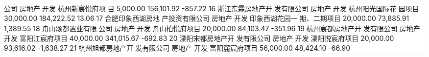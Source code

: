 公司
房地产
开发
杭州新宸悦府项
目
5,000.00
156,101.92
-857.22
16
浙江东霖房地产开
发有限公司
房地产
开发
杭州阳光国际花
园项目
30,000.00
184,222.52
13.06
17
合肥印象西湖房地
产投资有限公司
房地产
开发
印象西湖花园一
期、二期项目
20,000.00
73,885.91
1,389.55
18
舟山颂都置业有限
公司
房地产
开发
舟山柏悦府项目
20,000.00
84,103.47
-351.96
19
杭州宸都房地产开
发有限公司
房地产
开发
富阳江宸府项目
40,000.00
341,015.67
-692.83
20
溧阳宋都房地产开
发有限公司
房地产
开发
溧阳悦宸府项目
20,000.00
93,616.02
-1,638.27
21
杭州旭都房地产开
发有限公司
房地产
开发
富阳麓宸府项目
56,000.00
48,424.10
-66.90